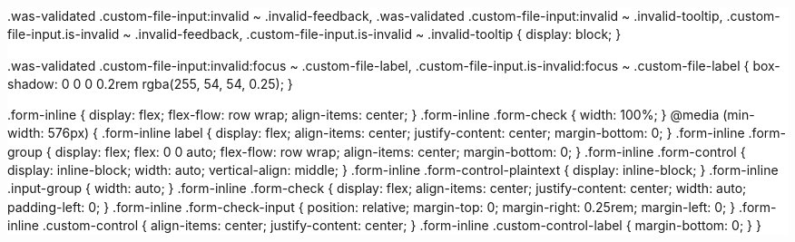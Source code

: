 .was-validated .custom-file-input:invalid ~ .invalid-feedback,
.was-validated .custom-file-input:invalid ~ .invalid-tooltip, .custom-file-input.is-invalid ~ .invalid-feedback,
.custom-file-input.is-invalid ~ .invalid-tooltip {
  display: block; }

.was-validated .custom-file-input:invalid:focus ~ .custom-file-label, .custom-file-input.is-invalid:focus ~ .custom-file-label {
  box-shadow: 0 0 0 0.2rem rgba(255, 54, 54, 0.25); }

.form-inline {
  display: flex;
  flex-flow: row wrap;
  align-items: center; }
  .form-inline .form-check {
    width: 100%; }
  @media (min-width: 576px) {
    .form-inline label {
      display: flex;
      align-items: center;
      justify-content: center;
      margin-bottom: 0; }
    .form-inline .form-group {
      display: flex;
      flex: 0 0 auto;
      flex-flow: row wrap;
      align-items: center;
      margin-bottom: 0; }
    .form-inline .form-control {
      display: inline-block;
      width: auto;
      vertical-align: middle; }
    .form-inline .form-control-plaintext {
      display: inline-block; }
    .form-inline .input-group {
      width: auto; }
    .form-inline .form-check {
      display: flex;
      align-items: center;
      justify-content: center;
      width: auto;
      padding-left: 0; }
    .form-inline .form-check-input {
      position: relative;
      margin-top: 0;
      margin-right: 0.25rem;
      margin-left: 0; }
    .form-inline .custom-control {
      align-items: center;
      justify-content: center; }
    .form-inline .custom-control-label {
      margin-bottom: 0; } }
